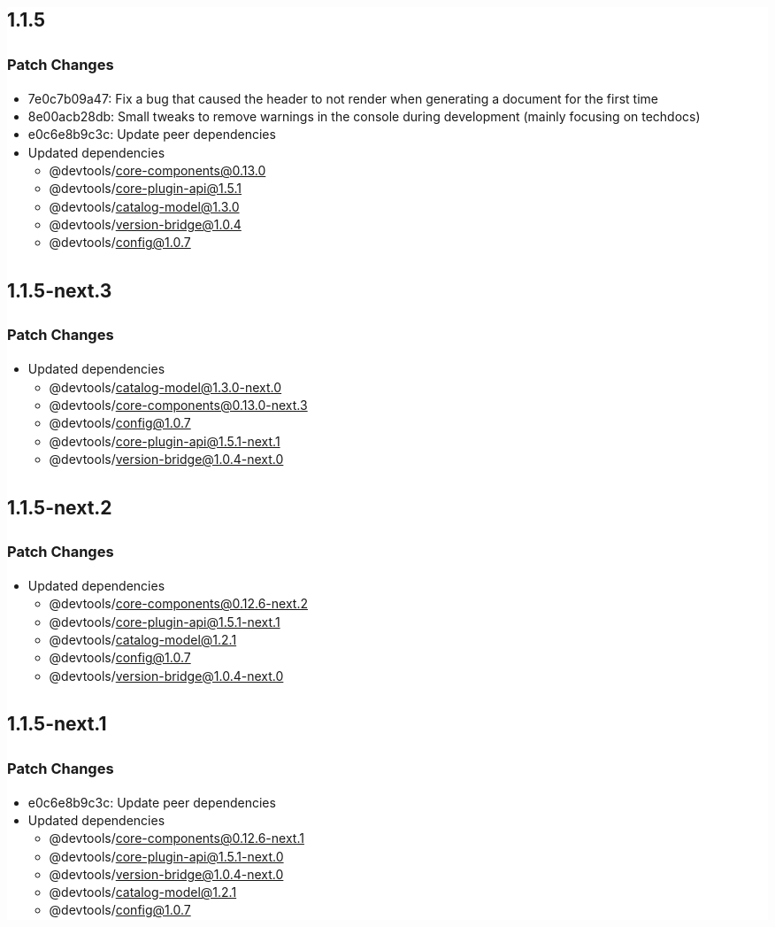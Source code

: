 ## 1.1.5

### Patch Changes

- 7e0c7b09a47: Fix a bug that caused the header to not render when generating a document for the first time
- 8e00acb28db: Small tweaks to remove warnings in the console during development (mainly focusing on techdocs)
- e0c6e8b9c3c: Update peer dependencies
- Updated dependencies
  - @devtools/core-components@0.13.0
  - @devtools/core-plugin-api@1.5.1
  - @devtools/catalog-model@1.3.0
  - @devtools/version-bridge@1.0.4
  - @devtools/config@1.0.7

## 1.1.5-next.3

### Patch Changes

- Updated dependencies
  - @devtools/catalog-model@1.3.0-next.0
  - @devtools/core-components@0.13.0-next.3
  - @devtools/config@1.0.7
  - @devtools/core-plugin-api@1.5.1-next.1
  - @devtools/version-bridge@1.0.4-next.0

## 1.1.5-next.2

### Patch Changes

- Updated dependencies
  - @devtools/core-components@0.12.6-next.2
  - @devtools/core-plugin-api@1.5.1-next.1
  - @devtools/catalog-model@1.2.1
  - @devtools/config@1.0.7
  - @devtools/version-bridge@1.0.4-next.0

## 1.1.5-next.1

### Patch Changes

- e0c6e8b9c3c: Update peer dependencies
- Updated dependencies
  - @devtools/core-components@0.12.6-next.1
  - @devtools/core-plugin-api@1.5.1-next.0
  - @devtools/version-bridge@1.0.4-next.0
  - @devtools/catalog-model@1.2.1
  - @devtools/config@1.0.7
